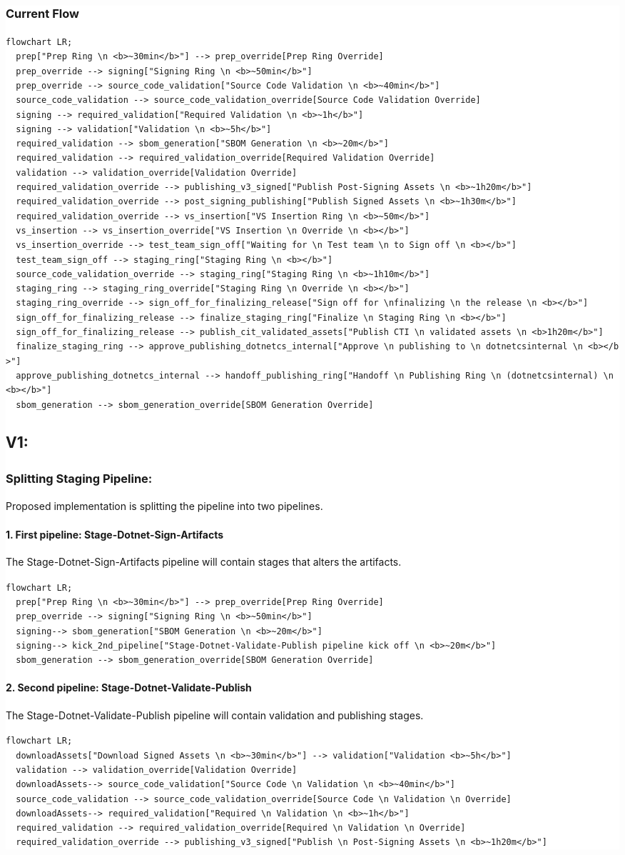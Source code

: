 ### Current Flow

```mermaid
flowchart LR;
  prep["Prep Ring \n <b>~30min</b>"] --> prep_override[Prep Ring Override]
  prep_override --> signing["Signing Ring \n <b>~50min</b>"]
  prep_override --> source_code_validation["Source Code Validation \n <b>~40min</b>"]
  source_code_validation --> source_code_validation_override[Source Code Validation Override]
  signing --> required_validation["Required Validation \n <b>~1h</b>"]
  signing --> validation["Validation \n <b>~5h</b>"]
  required_validation --> sbom_generation["SBOM Generation \n <b>~20m</b>"]
  required_validation --> required_validation_override[Required Validation Override]
  validation --> validation_override[Validation Override]
  required_validation_override --> publishing_v3_signed["Publish Post-Signing Assets \n <b>~1h20m</b>"]
  required_validation_override --> post_signing_publishing["Publish Signed Assets \n <b>~1h30m</b>"]
  required_validation_override --> vs_insertion["VS Insertion Ring \n <b>~50m</b>"]
  vs_insertion --> vs_insertion_override["VS Insertion \n Override \n <b></b>"]
  vs_insertion_override --> test_team_sign_off["Waiting for \n Test team \n to Sign off \n <b></b>"]
  test_team_sign_off --> staging_ring["Staging Ring \n <b></b>"]
  source_code_validation_override --> staging_ring["Staging Ring \n <b>~1h10m</b>"]
  staging_ring --> staging_ring_override["Staging Ring \n Override \n <b></b>"]
  staging_ring_override --> sign_off_for_finalizing_release["Sign off for \nfinalizing \n the release \n <b></b>"]
  sign_off_for_finalizing_release --> finalize_staging_ring["Finalize \n Staging Ring \n <b></b>"]
  sign_off_for_finalizing_release --> publish_cit_validated_assets["Publish CTI \n validated assets \n <b>1h20m</b>"]
  finalize_staging_ring --> approve_publishing_dotnetcs_internal["Approve \n publishing to \n dotnetcsinternal \n <b></b>"]
  approve_publishing_dotnetcs_internal --> handoff_publishing_ring["Handoff \n Publishing Ring \n (dotnetcsinternal) \n <b></b>"]
  sbom_generation --> sbom_generation_override[SBOM Generation Override]
```

## V1:
### Splitting Staging Pipeline:

Proposed implementation is splitting the pipeline into two pipelines.
#### 1. First pipeline: Stage-Dotnet-Sign-Artifacts
The Stage-Dotnet-Sign-Artifacts pipeline will contain stages that alters the artifacts. 
```mermaid
flowchart LR;
  prep["Prep Ring \n <b>~30min</b>"] --> prep_override[Prep Ring Override]
  prep_override --> signing["Signing Ring \n <b>~50min</b>"]
  signing--> sbom_generation["SBOM Generation \n <b>~20m</b>"]
  signing--> kick_2nd_pipeline["Stage-Dotnet-Validate-Publish pipeline kick off \n <b>~20m</b>"]
  sbom_generation --> sbom_generation_override[SBOM Generation Override]
```
#### 2. Second pipeline: Stage-Dotnet-Validate-Publish
The Stage-Dotnet-Validate-Publish pipeline will contain validation and publishing stages.
```mermaid
flowchart LR;
  downloadAssets["Download Signed Assets \n <b>~30min</b>"] --> validation["Validation <b>~5h</b>"]
  validation --> validation_override[Validation Override]
  downloadAssets--> source_code_validation["Source Code \n Validation \n <b>~40min</b>"]
  source_code_validation --> source_code_validation_override[Source Code \n Validation \n Override]
  downloadAssets--> required_validation["Required \n Validation \n <b>~1h</b>"]
  required_validation --> required_validation_override[Required \n Validation \n Override]
  required_validation_override --> publishing_v3_signed["Publish \n Post-Signing Assets \n <b>~1h20m</b>"]
```